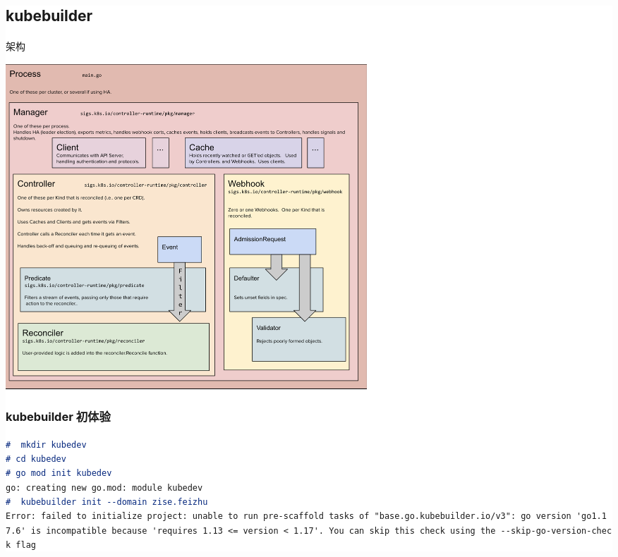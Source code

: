 ## kubebuilder

架构

<img src="../pics/image-20220503091739408.png" alt="image-20220503091739408" style="zoom:50%;" />

### kubebuilder 初体验

```markdown
#  mkdir kubedev   
# cd kubedev      
# go mod init kubedev
go: creating new go.mod: module kubedev
#  kubebuilder init --domain zise.feizhu
Error: failed to initialize project: unable to run pre-scaffold tasks of "base.go.kubebuilder.io/v3": go version 'go1.17.6' is incompatible because 'requires 1.13 <= version < 1.17'. You can skip this check using the --skip-go-version-check flag 
```
